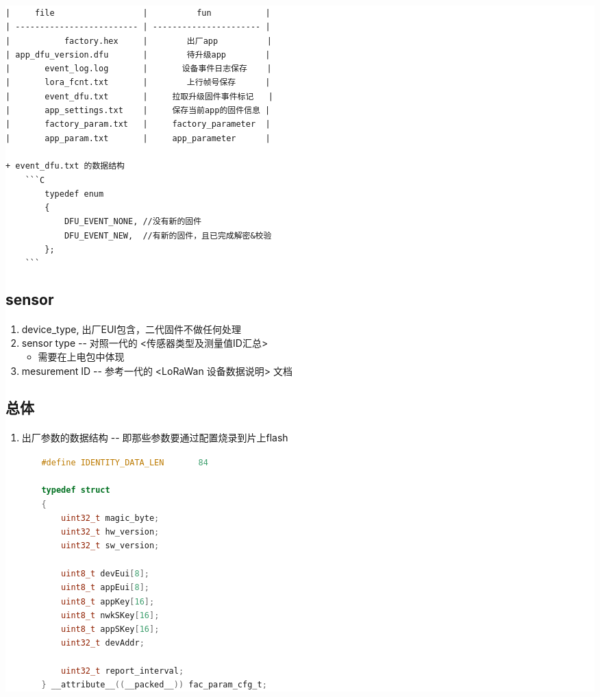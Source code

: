     |     file                  |          fun           |
    | ------------------------- | ---------------------- |
    |           factory.hex     |        出厂app          |
    | app_dfu_version.dfu       |        待升级app        |
    |       event_log.log       |       设备事件日志保存    |
    |       lora_fcnt.txt       |        上行帧号保存      |
    |       event_dfu.txt       |     拉取升级固件事件标记   |
    |       app_settings.txt    |     保存当前app的固件信息 |
    |       factory_param.txt   |     factory_parameter  |
    |       app_param.txt       |     app_parameter      |

    + event_dfu.txt 的数据结构
        ```C
            typedef enum
            {
                DFU_EVENT_NONE, //没有新的固件
                DFU_EVENT_NEW,  //有新的固件，且已完成解密&校验
            };
        ```

## sensor
1. device_type, 出厂EUI包含，二代固件不做任何处理
2. sensor type -- 对照一代的 <传感器类型及测量值ID汇总>
    + 需要在上电包中体现
3. mesurement ID -- 参考一代的 <LoRaWan 设备数据说明> 文档

## 总体
1. 出厂参数的数据结构 -- 即那些参数要通过配置烧录到片上flash
    ```C
        #define IDENTITY_DATA_LEN       84

        typedef struct
        {
            uint32_t magic_byte;
            uint32_t hw_version;
            uint32_t sw_version;

            uint8_t devEui[8];
            uint8_t appEui[8];
            uint8_t appKey[16];
            uint8_t nwkSKey[16];
            uint8_t appSKey[16];
            uint32_t devAddr;

            uint32_t report_interval;
        } __attribute__((__packed__)) fac_param_cfg_t;
